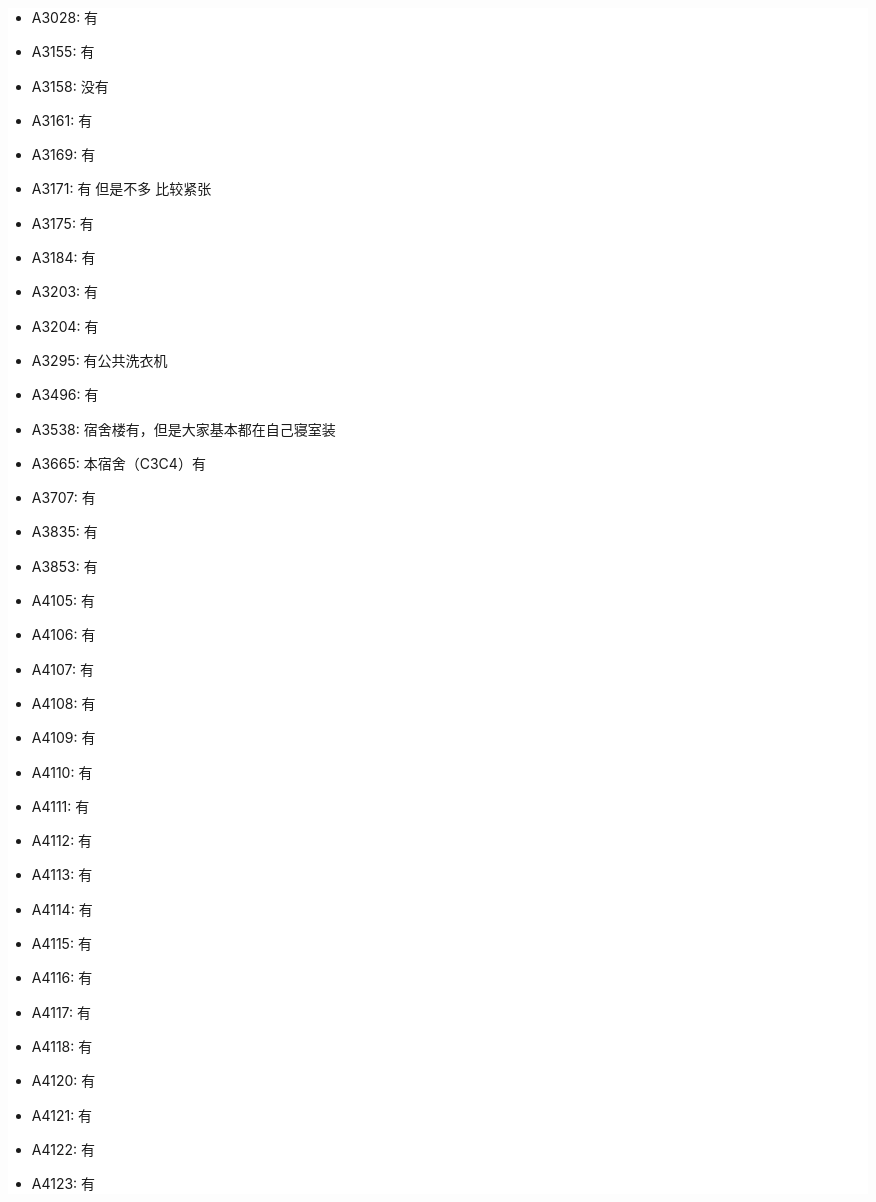 - A3028: 有

- A3155: 有

- A3158: 没有

- A3161: 有

- A3169: 有

- A3171: 有 但是不多 比较紧张

- A3175: 有

- A3184: 有

- A3203: 有

- A3204: 有

- A3295: 有公共洗衣机

- A3496: 有

- A3538: 宿舍楼有，但是大家基本都在自己寝室装

- A3665: 本宿舍（C3C4）有

- A3707: 有

- A3835: 有

- A3853: 有

- A4105: 有

- A4106: 有

- A4107: 有

- A4108: 有

- A4109: 有

- A4110: 有

- A4111: 有

- A4112: 有

- A4113: 有

- A4114: 有

- A4115: 有

- A4116: 有

- A4117: 有

- A4118: 有

- A4120: 有

- A4121: 有

- A4122: 有

- A4123: 有

